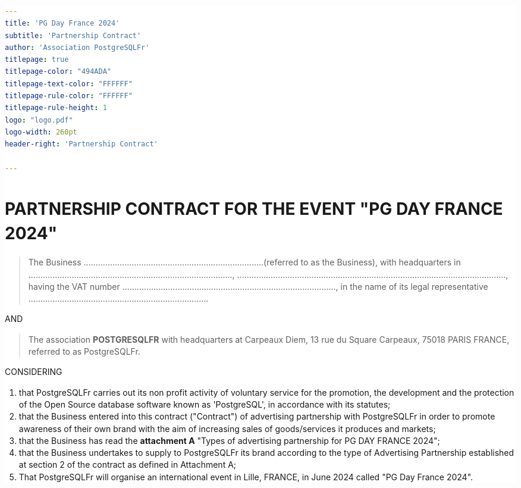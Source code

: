 ```yaml
---
title: 'PG Day France 2024'
subtitle: 'Partnership Contract'
author: 'Association PostgreSQLFr'
titlepage: true
titlepage-color: "494ADA"
titlepage-text-color: "FFFFFF"
titlepage-rule-color: "FFFFFF"
titlepage-rule-height: 1
logo: "logo.pdf"
logo-width: 260pt
header-right: 'Partnership Contract'

---
```



PARTNERSHIP CONTRACT FOR THE EVENT "PG DAY FRANCE 2024"
===================================================================

> The Business ...........................................................................(referred to as the Business),
> with headquarters in .....................................................................................,
> ................................................................................................................,
> having the VAT number .........................................................................................,
> in the name of its legal representative ...........................................................................


AND

> The association **POSTGRESQLFR** with headquarters at Carpeaux Diem, 13
> rue du Square Carpeaux, 75018 PARIS FRANCE, referred to as PostgreSQLFr.

CONSIDERING

1.  that PostgreSQLFr carries out its non profit activity of voluntary
    service for the promotion, the development and the protection of the
    Open Source database software known as 'PostgreSQL', in accordance
    with its statutes;
2.  that the Business entered into this contract ("Contract") of
    advertising partnership with PostgreSQLFr in order to promote
    awareness of their own brand with the aim of increasing sales of
    goods/services it produces and markets;
3.  that the Business has read the **attachment A** "Types of
    advertising partnership for PG DAY FRANCE 2024";
4.  that the Business undertakes to supply to PostgreSQLFr its brand
    according to the type of Advertising Partnership established at
    section 2 of the contract as defined in Attachment A;
5.  That PostgreSQLFr will organise an international event in Lille,
    FRANCE, in June 2024 called "PG Day France 2024".
